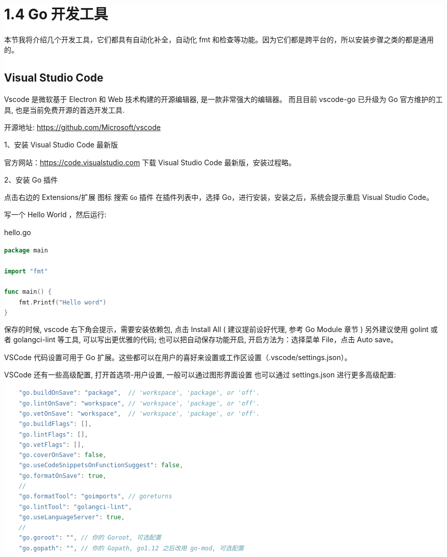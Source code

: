 # 1.4 Go 开发工具

本节我将介绍几个开发工具，它们都具有自动化补全，自动化 fmt 和检查等功能。因为它们都是跨平台的，所以安装步骤之类的都是通用的。

## Visual Studio Code

Vscode 是微软基于 Electron 和 Web 技术构建的开源编辑器, 是一款非常强大的编辑器。
而且目前 vscode-go 已升级为 Go 官方维护的工具, 也是当前免费开源的首选开发工具.

开源地址: https://github.com/Microsoft/vscode

1、安装 Visual Studio Code 最新版

官方网站：https://code.visualstudio.com
下载 Visual Studio Code 最新版，安装过程略。

2、安装 Go 插件

点击右边的 Extensions/扩展 图标
搜索 `Go` 插件
在插件列表中，选择 Go，进行安装，安装之后，系统会提示重启 Visual Studio Code。

写一个 Hello World ，然后运行:

hello.go

```Go
package main

import "fmt"

func main() {
    fmt.Printf("Hello word")
}
```

保存的时候, vscode 右下角会提示，需要安装依赖包, 点击 Install All ( 建议提前设好代理, 参考 Go Module 章节 )
另外建议使用 golint 或者 golangci-lint 等工具, 可以写出更优雅的代码; 也可以把自动保存功能开启, 开启方法为：选择菜单 File，点击 Auto save。

VSCode 代码设置可用于 Go 扩展。这些都可以在用户的喜好来设置或工作区设置（.vscode/settings.json）。

VSCode 还有一些高级配置, 打开首选项-用户设置, 一般可以通过图形界面设置
也可以通过 settings.json 进行更多高级配置:

```Go
    "go.buildOnSave": "package",  // 'workspace', 'package', or 'off'.
    "go.lintOnSave": "workspace", // 'workspace', 'package', or 'off'.
    "go.vetOnSave": "workspace",  // 'workspace', 'package', or 'off'.
    "go.buildFlags": [],
    "go.lintFlags": [],
    "go.vetFlags": [],
    "go.coverOnSave": false,
    "go.useCodeSnippetsOnFunctionSuggest": false,
    "go.formatOnSave": true,
    //
	"go.formatTool": "goimports", // goreturns
	"go.lintTool": "golangci-lint",
	"go.useLanguageServer": true,
	//
    "go.goroot": "", // 你的 Goroot, 可选配置
	"go.gopath": "", // 你的 Gopath, go1.12 之后改用 go-mod, 可选配置
```
